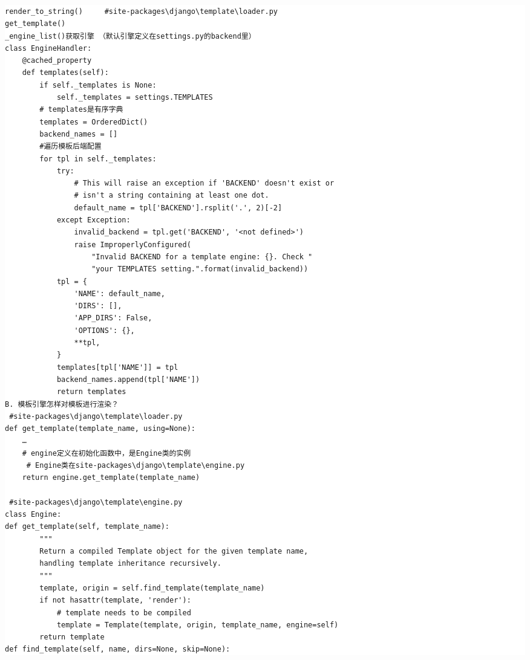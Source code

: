 	render_to_string()     #site-packages\django\template\loader.py
	get_template()
	_engine_list()获取引擎 （默认引擎定义在settings.py的backend里）
	class EngineHandler:
	    @cached_property
	    def templates(self):
	        if self._templates is None:
	            self._templates = settings.TEMPLATES
	        # templates是有序字典
	        templates = OrderedDict()
	        backend_names = []
	        #遍历模板后端配置
	        for tpl in self._templates:
	            try:
	                # This will raise an exception if 'BACKEND' doesn't exist or
	                # isn't a string containing at least one dot.
	                default_name = tpl['BACKEND'].rsplit('.', 2)[-2]
	            except Exception:
	                invalid_backend = tpl.get('BACKEND', '<not defined>')
	                raise ImproperlyConfigured(
	                    "Invalid BACKEND for a template engine: {}. Check "
	                    "your TEMPLATES setting.".format(invalid_backend))
	            tpl = {
	                'NAME': default_name,
	                'DIRS': [],
	                'APP_DIRS': False,
	                'OPTIONS': {},
	                **tpl,
	            }
	            templates[tpl['NAME']] = tpl
	            backend_names.append(tpl['NAME'])
	            return templates
	B. 模板引擎怎样对模板进行渲染？
	 #site-packages\django\template\loader.py
	def get_template(template_name, using=None):
	    …
		# engine定义在初始化函数中，是Engine类的实例
	     # Engine类在site-packages\django\template\engine.py
		return engine.get_template(template_name)
	
	 #site-packages\django\template\engine.py
	class Engine:
	def get_template(self, template_name):
	        """
	        Return a compiled Template object for the given template name,
	        handling template inheritance recursively.
	        """
	        template, origin = self.find_template(template_name)
	        if not hasattr(template, 'render'):
	            # template needs to be compiled
	            template = Template(template, origin, template_name, engine=self)
	        return template
	def find_template(self, name, dirs=None, skip=None):